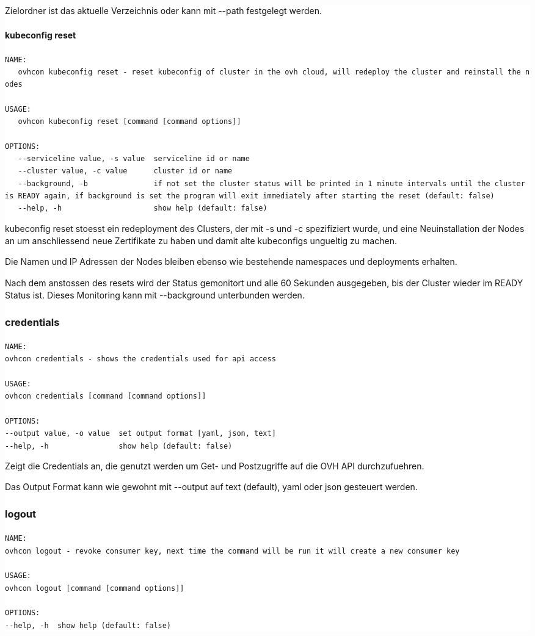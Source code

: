 Zielordner ist das aktuelle Verzeichnis oder kann mit --path festgelegt werden.

#### kubeconfig reset

``` 
NAME:
   ovhcon kubeconfig reset - reset kubeconfig of cluster in the ovh cloud, will redeploy the cluster and reinstall the nodes

USAGE:
   ovhcon kubeconfig reset [command [command options]] 

OPTIONS:
   --serviceline value, -s value  serviceline id or name
   --cluster value, -c value      cluster id or name
   --background, -b               if not set the cluster status will be printed in 1 minute intervals until the cluster is READY again, if background is set the program will exit immediately after starting the reset (default: false)
   --help, -h                     show help (default: false)
```

kubeconfig reset stoesst ein redeployment des Clusters, der mit -s und -c spezifiziert wurde, und eine Neuinstallation der Nodes an um anschliessend neue
Zertifikate zu haben und damit alte kubeconfigs ungueltig zu machen.

Die Namen und IP Adressen der Nodes bleiben ebenso wie bestehende namespaces und deployments erhalten.

Nach dem anstossen des resets wird der Status gemonitort und alle 60 Sekunden ausgegeben, bis der Cluster wieder im 
READY Status ist. Dieses Monitoring kann mit --background unterbunden werden.

### credentials
```
NAME:
ovhcon credentials - shows the credentials used for api access

USAGE:
ovhcon credentials [command [command options]]

OPTIONS:
--output value, -o value  set output format [yaml, json, text]
--help, -h                show help (default: false)
```

Zeigt die Credentials an, die genutzt werden um Get- und Postzugriffe auf die OVH API durchzufuehren.

Das Output Format kann wie gewohnt mit --output auf text (default), yaml oder json gesteuert werden.

### logout
```
NAME:
ovhcon logout - revoke consumer key, next time the command will be run it will create a new consumer key

USAGE:
ovhcon logout [command [command options]]

OPTIONS:
--help, -h  show help (default: false)
```
